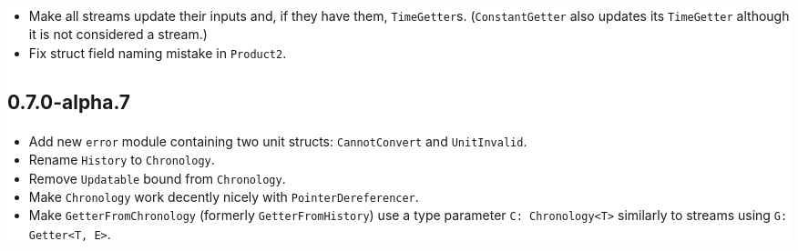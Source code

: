 - Make all streams update their inputs and, if they have them, `TimeGetter`s. (`ConstantGetter` also updates its `TimeGetter` although it is not considered a stream.)
- Fix struct field naming mistake in `Product2`.
## 0.7.0-alpha.7
- Add new `error` module containing two unit structs: `CannotConvert` and `UnitInvalid`.
- Rename `History` to `Chronology`.
- Remove `Updatable` bound from `Chronology`.
- Make `Chronology` work decently nicely with `PointerDereferencer`.
- Make `GetterFromChronology` (formerly `GetterFromHistory`) use a type parameter `C: Chronology<T>` similarly to streams using `G: Getter<T, E>`.
